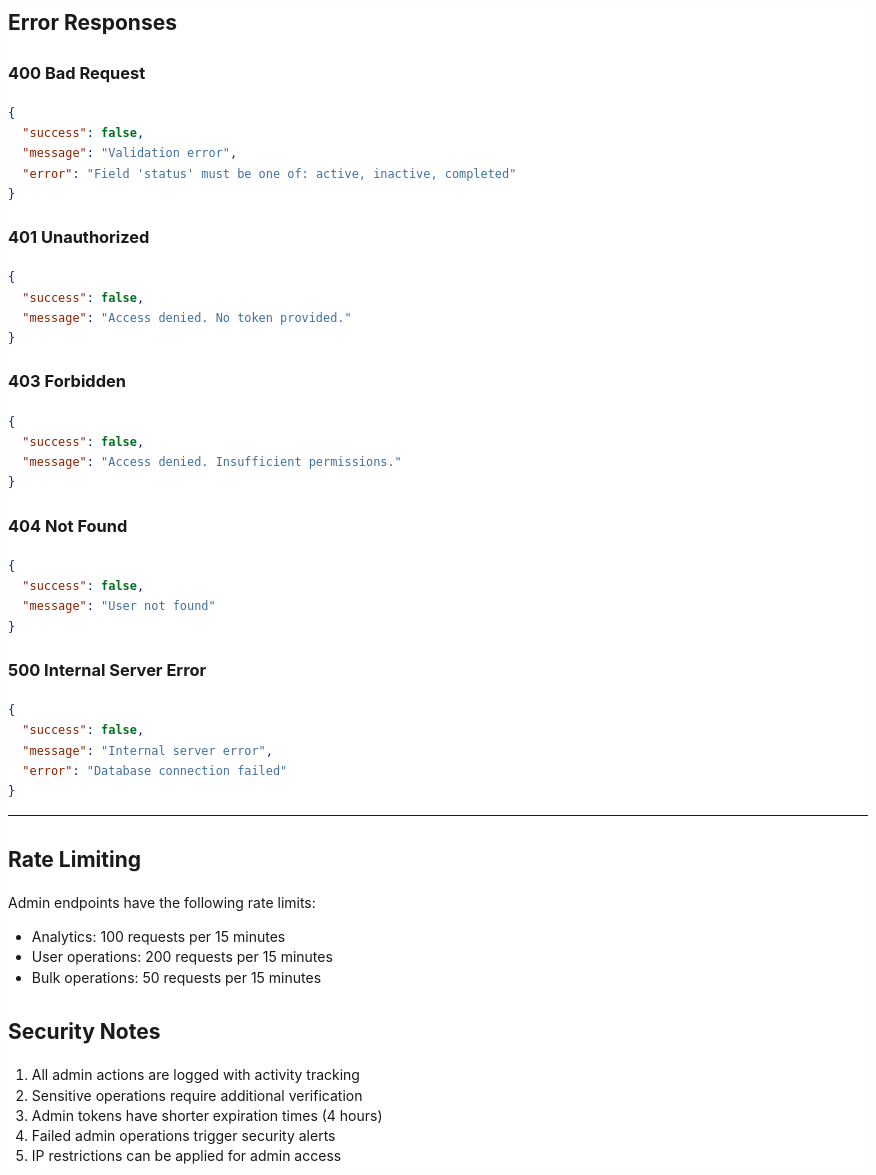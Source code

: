 ## Error Responses

### 400 Bad Request
```json
{
  "success": false,
  "message": "Validation error",
  "error": "Field 'status' must be one of: active, inactive, completed"
}
```

### 401 Unauthorized
```json
{
  "success": false,
  "message": "Access denied. No token provided."
}
```

### 403 Forbidden
```json
{
  "success": false,
  "message": "Access denied. Insufficient permissions."
}
```

### 404 Not Found
```json
{
  "success": false,
  "message": "User not found"
}
```

### 500 Internal Server Error
```json
{
  "success": false,
  "message": "Internal server error",
  "error": "Database connection failed"
}
```

---

## Rate Limiting

Admin endpoints have the following rate limits:
- Analytics: 100 requests per 15 minutes
- User operations: 200 requests per 15 minutes
- Bulk operations: 50 requests per 15 minutes

## Security Notes

1. All admin actions are logged with activity tracking
2. Sensitive operations require additional verification
3. Admin tokens have shorter expiration times (4 hours)
4. Failed admin operations trigger security alerts
5. IP restrictions can be applied for admin access
